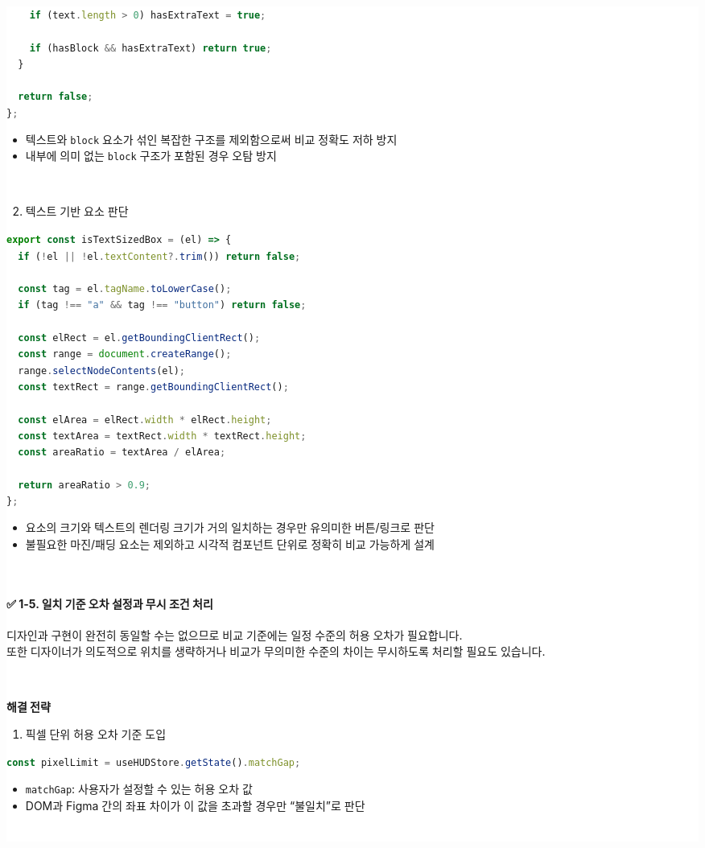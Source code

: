 ```js
    if (text.length > 0) hasExtraText = true;

    if (hasBlock && hasExtraText) return true;
  }

  return false;
};
```
- 텍스트와 `block` 요소가 섞인 복잡한 구조를 제외함으로써 비교 정확도 저하 방지
- 내부에 의미 없는 `block` 구조가 포함된 경우 오탐 방지

<br/>

2.  텍스트 기반 요소 판단
```js
export const isTextSizedBox = (el) => {
  if (!el || !el.textContent?.trim()) return false;

  const tag = el.tagName.toLowerCase();
  if (tag !== "a" && tag !== "button") return false;

  const elRect = el.getBoundingClientRect();
  const range = document.createRange();
  range.selectNodeContents(el);
  const textRect = range.getBoundingClientRect();

  const elArea = elRect.width * elRect.height;
  const textArea = textRect.width * textRect.height;
  const areaRatio = textArea / elArea;

  return areaRatio > 0.9;
};
```
- 요소의 크기와 텍스트의 렌더링 크기가 거의 일치하는 경우만 유의미한 버튼/링크로 판단
- 불필요한 마진/패딩 요소는 제외하고 시각적 컴포넌트 단위로 정확히 비교 가능하게 설계

<br/>

#### ✅ 1-5. 일치 기준 오차 설정과 무시 조건 처리
디자인과 구현이 완전히 동일할 수는 없으므로 비교 기준에는 일정 수준의 허용 오차가 필요합니다.<br/>
또한 디자이너가 의도적으로 위치를 생략하거나 비교가 무의미한 수준의 차이는 무시하도록 처리할 필요도 있습니다.

<br/>

**해결 전략**

1. 픽셀 단위 허용 오차 기준 도입
```js
const pixelLimit = useHUDStore.getState().matchGap;
```
- `matchGap`: 사용자가 설정할 수 있는 허용 오차 값
- DOM과 Figma 간의 좌표 차이가 이 값을 초과할 경우만 “불일치”로 판단

<br/>
